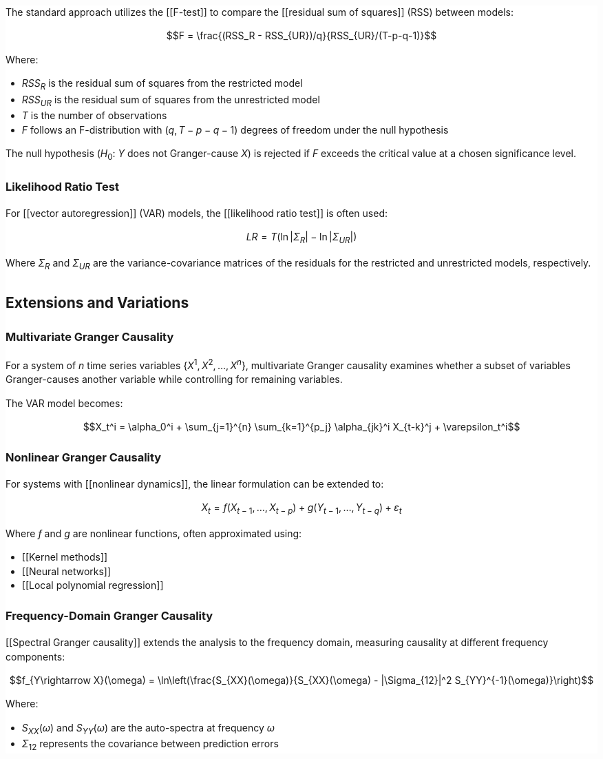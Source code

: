 The standard approach utilizes the [[F-test]] to compare the [[residual sum of squares]] (RSS) between models:

$$F = \frac{(RSS_R - RSS_{UR})/q}{RSS_{UR}/(T-p-q-1)}$$

Where:
- $RSS_R$ is the residual sum of squares from the restricted model
- $RSS_{UR}$ is the residual sum of squares from the unrestricted model
- $T$ is the number of observations
- $F$ follows an F-distribution with $(q, T-p-q-1)$ degrees of freedom under the null hypothesis

The null hypothesis ($H_0$: $Y$ does not Granger-cause $X$) is rejected if $F$ exceeds the critical value at a chosen significance level.

### Likelihood Ratio Test

For [[vector autoregression]] (VAR) models, the [[likelihood ratio test]] is often used:

$$LR = T(\ln|\Sigma_R| - \ln|\Sigma_{UR}|)$$

Where $\Sigma_R$ and $\Sigma_{UR}$ are the variance-covariance matrices of the residuals for the restricted and unrestricted models, respectively.

## Extensions and Variations

### Multivariate Granger Causality

For a system of $n$ time series variables $\{X^1, X^2, \ldots, X^n\}$, multivariate Granger causality examines whether a subset of variables Granger-causes another variable while controlling for remaining variables.

The VAR model becomes:

$$X_t^i = \alpha_0^i + \sum_{j=1}^{n} \sum_{k=1}^{p_j} \alpha_{jk}^i X_{t-k}^j + \varepsilon_t^i$$

### Nonlinear Granger Causality

For systems with [[nonlinear dynamics]], the linear formulation can be extended to:

$$X_t = f(X_{t-1}, \ldots, X_{t-p}) + g(Y_{t-1}, \ldots, Y_{t-q}) + \varepsilon_t$$

Where $f$ and $g$ are nonlinear functions, often approximated using:
- [[Kernel methods]]
- [[Neural networks]]
- [[Local polynomial regression]]

### Frequency-Domain Granger Causality

[[Spectral Granger causality]] extends the analysis to the frequency domain, measuring causality at different frequency components:

$$f_{Y\rightarrow X}(\omega) = \ln\left(\frac{S_{XX}(\omega)}{S_{XX}(\omega) - |\Sigma_{12}|^2 S_{YY}^{-1}(\omega)}\right)$$

Where:
- $S_{XX}(\omega)$ and $S_{YY}(\omega)$ are the auto-spectra at frequency $\omega$
- $\Sigma_{12}$ represents the covariance between prediction errors
